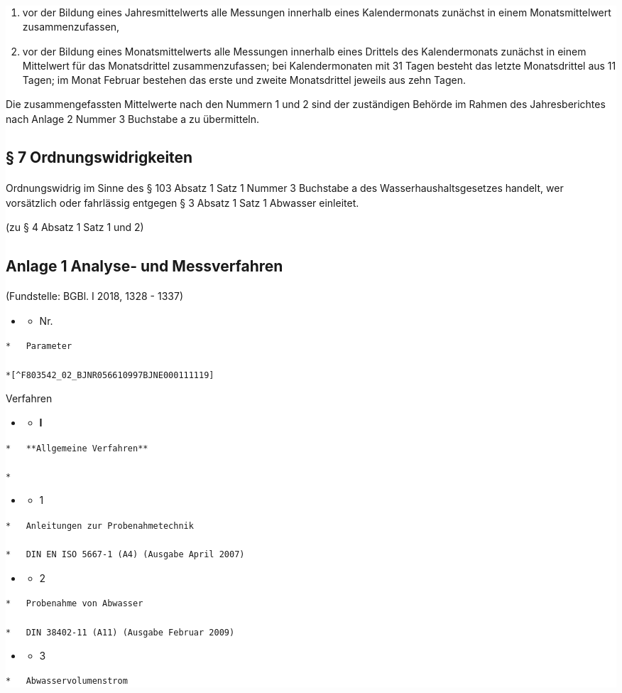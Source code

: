 1.  vor der Bildung eines Jahresmittelwerts alle Messungen innerhalb eines
    Kalendermonats zunächst in einem Monatsmittelwert zusammenzufassen,


2.  vor der Bildung eines Monatsmittelwerts alle Messungen innerhalb eines
    Drittels des Kalendermonats zunächst in einem Mittelwert für das
    Monatsdrittel zusammenzufassen; bei Kalendermonaten mit 31 Tagen
    besteht das letzte Monatsdrittel aus 11 Tagen; im Monat Februar
    bestehen das erste und zweite Monatsdrittel jeweils aus zehn Tagen.



Die zusammengefassten Mittelwerte nach den Nummern 1 und 2 sind der
zuständigen Behörde im Rahmen des Jahresberichtes nach Anlage 2 Nummer
3 Buchstabe a zu übermitteln.


## § 7 Ordnungswidrigkeiten

Ordnungswidrig im Sinne des § 103 Absatz 1 Satz 1 Nummer 3 Buchstabe a
des Wasserhaushaltsgesetzes handelt, wer vorsätzlich oder fahrlässig
entgegen § 3 Absatz 1 Satz 1 Abwasser einleitet.

(zu § 4 Absatz 1 Satz 1 und 2)

## Anlage 1 Analyse- und Messverfahren

(Fundstelle: BGBl. I 2018, 1328 - 1337)


*    *   Nr.

    *   Parameter

    *[^F803542_02_BJNR056610997BJNE000111119]
   Verfahren


*    *   **I**

    *   **Allgemeine Verfahren**

    *

*    *   1

    *   Anleitungen zur Probenahmetechnik

    *   DIN EN ISO 5667-1 (A4) (Ausgabe April 2007)


*    *   2

    *   Probenahme von Abwasser

    *   DIN 38402-11 (A11) (Ausgabe Februar 2009)


*    *   3

    *   Abwasservolumenstrom
